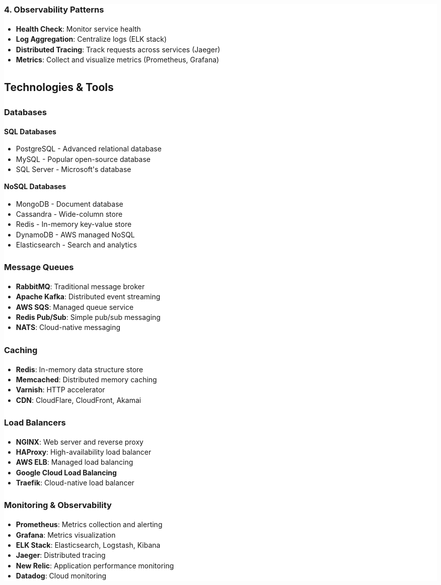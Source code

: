 ### 4. Observability Patterns

- **Health Check**: Monitor service health
- **Log Aggregation**: Centralize logs (ELK stack)
- **Distributed Tracing**: Track requests across services (Jaeger)
- **Metrics**: Collect and visualize metrics (Prometheus, Grafana)

## Technologies & Tools

### Databases

**SQL Databases**

- PostgreSQL - Advanced relational database
- MySQL - Popular open-source database
- SQL Server - Microsoft's database

**NoSQL Databases**

- MongoDB - Document database
- Cassandra - Wide-column store
- Redis - In-memory key-value store
- DynamoDB - AWS managed NoSQL
- Elasticsearch - Search and analytics

### Message Queues

- **RabbitMQ**: Traditional message broker
- **Apache Kafka**: Distributed event streaming
- **AWS SQS**: Managed queue service
- **Redis Pub/Sub**: Simple pub/sub messaging
- **NATS**: Cloud-native messaging

### Caching

- **Redis**: In-memory data structure store
- **Memcached**: Distributed memory caching
- **Varnish**: HTTP accelerator
- **CDN**: CloudFlare, CloudFront, Akamai

### Load Balancers

- **NGINX**: Web server and reverse proxy
- **HAProxy**: High-availability load balancer
- **AWS ELB**: Managed load balancing
- **Google Cloud Load Balancing**
- **Traefik**: Cloud-native load balancer

### Monitoring & Observability

- **Prometheus**: Metrics collection and alerting
- **Grafana**: Metrics visualization
- **ELK Stack**: Elasticsearch, Logstash, Kibana
- **Jaeger**: Distributed tracing
- **New Relic**: Application performance monitoring
- **Datadog**: Cloud monitoring

